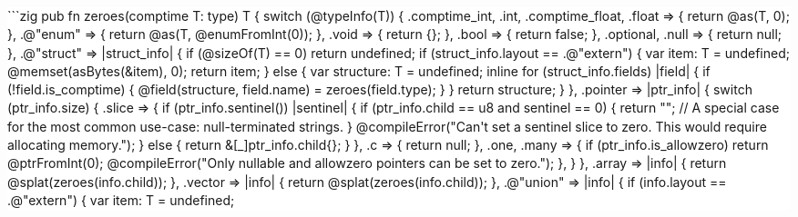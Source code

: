 \`\`\`zig
pub fn zeroes(comptime T: type) T {
    switch (@typeInfo(T)) {
        .comptime_int, .int, .comptime_float, .float => {
            return @as(T, 0);
        },
        .@"enum" => {
            return @as(T, @enumFromInt(0));
        },
        .void => {
            return {};
        },
        .bool => {
            return false;
        },
        .optional, .null => {
            return null;
        },
        .@"struct" => |struct_info| {
            if (@sizeOf(T) == 0) return undefined;
            if (struct_info.layout == .@"extern") {
                var item: T = undefined;
                @memset(asBytes(&item), 0);
                return item;
            } else {
                var structure: T = undefined;
                inline for (struct_info.fields) |field| {
                    if (!field.is_comptime) {
                        @field(structure, field.name) = zeroes(field.type);
                    }
                }
                return structure;
            }
        },
        .pointer => |ptr_info| {
            switch (ptr_info.size) {
                .slice => {
                    if (ptr_info.sentinel()) |sentinel| {
                        if (ptr_info.child == u8 and sentinel == 0) {
                            return ""; // A special case for the most common use-case: null-terminated strings.
                        }
                        @compileError("Can't set a sentinel slice to zero. This would require allocating memory.");
                    } else {
                        return &[_]ptr_info.child{};
                    }
                },
                .c => {
                    return null;
                },
                .one, .many => {
                    if (ptr_info.is_allowzero) return @ptrFromInt(0);
                    @compileError("Only nullable and allowzero pointers can be set to zero.");
                },
            }
        },
        .array => |info| {
            return @splat(zeroes(info.child));
        },
        .vector => |info| {
            return @splat(zeroes(info.child));
        },
        .@"union" => |info| {
            if (info.layout == .@"extern") {
                var item: T = undefined;